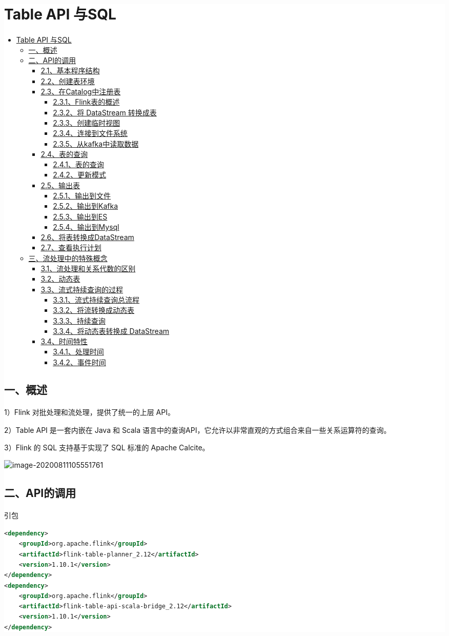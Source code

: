 # Table API 与SQL
- [Table API 与SQL](#table-api-与sql)
  - [一、概述](#一概述)
  - [二、API的调用](#二api的调用)
    - [2.1、基本程序结构](#21基本程序结构)
    - [2.2、创建表环境](#22创建表环境)
    - [2.3、在Catalog中注册表](#23在catalog中注册表)
      - [2.3.1、Flink表的概述](#231flink表的概述)
      - [2.3.2、将 DataStream 转换成表](#232将-datastream-转换成表)
      - [2.3.3、创建临时视图](#233创建临时视图)
      - [2.3.4、连接到文件系统](#234连接到文件系统)
      - [2.3.5、从kafka中读取数据](#235从kafka中读取数据)
    - [2.4、表的查询](#24表的查询)
      - [2.4.1、表的查询](#241表的查询)
      - [2.4.2、更新模式](#242更新模式)
    - [2.5、输出表](#25输出表)
      - [2.5.1、输出到文件](#251输出到文件)
      - [2.5.2、输出到Kafka](#252输出到kafka)
      - [2.5.3、输出到ES](#253输出到es)
      - [2.5.4、输出到Mysql](#254输出到mysql)
    - [2.6、将表转换成DataStream](#26将表转换成datastream)
    - [2.7、查看执行计划](#27查看执行计划)
  - [三、流处理中的特殊概念](#三流处理中的特殊概念)
    - [3.1、流处理和关系代数的区别](#31流处理和关系代数的区别)
    - [3.2、动态表](#32动态表)
    - [3.3、流式持续查询的过程](#33流式持续查询的过程)
      - [3.3.1、流式持续查询总流程](#331流式持续查询总流程)
      - [3.3.2、将流转换成动态表](#332将流转换成动态表)
      - [3.3.3、持续查询](#333持续查询)
      - [3.3.4、将动态表转换成 DataStream](#334将动态表转换成-datastream)
    - [3.4、时间特性](#34时间特性)
      - [3.4.1、处理时间](#341处理时间)
      - [3.4.2、事件时间](#342事件时间)

## 一、概述

1）Flink 对批处理和流处理，提供了统一的上层 API。

2）Table API 是一套内嵌在 Java 和 Scala 语言中的查询API，它允许以非常直观的方式组合来自一些关系运算符的查询。

3）Flink 的 SQL 支持基于实现了 SQL 标准的 Apache Calcite。

![image-20200811105551761](https://gitee.com/wangzj6666666/bigdata-img/raw/master/flink/image-20200811105551761.png)



## 二、API的调用

引包

```xml
<dependency>
    <groupId>org.apache.flink</groupId>
    <artifactId>flink-table-planner_2.12</artifactId>
    <version>1.10.1</version>
</dependency>
<dependency>
    <groupId>org.apache.flink</groupId>
    <artifactId>flink-table-api-scala-bridge_2.12</artifactId>
    <version>1.10.1</version>
</dependency>
```

